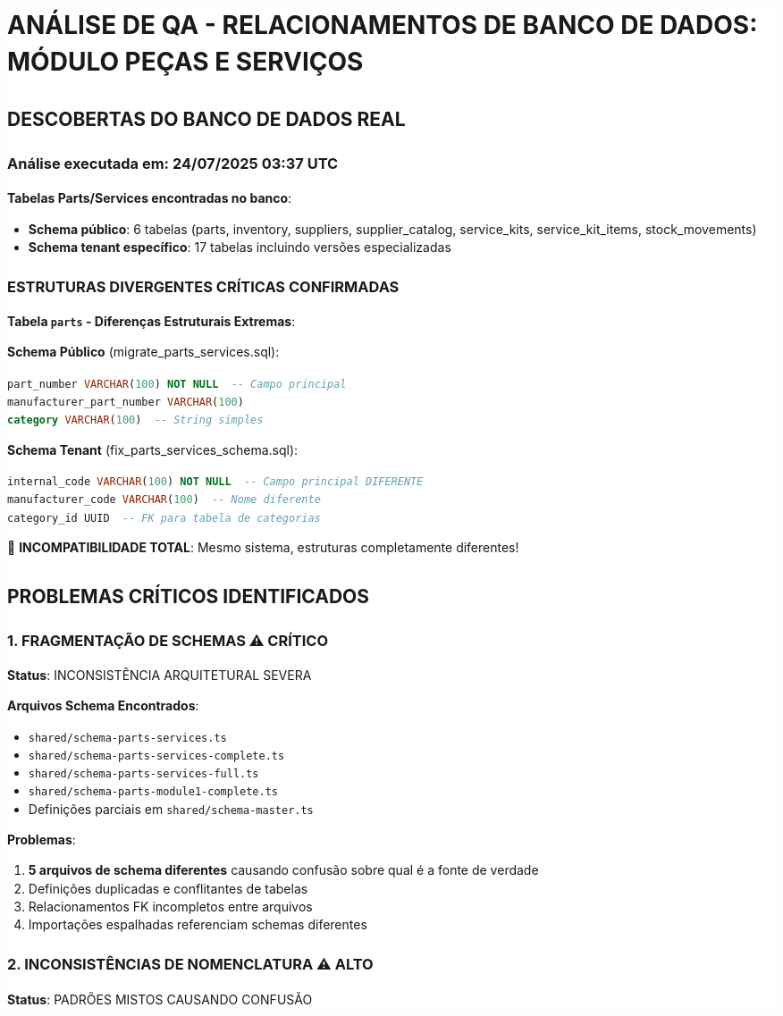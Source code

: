 # ANÁLISE DE QA - RELACIONAMENTOS DE BANCO DE DADOS: MÓDULO PEÇAS E SERVIÇOS

## DESCOBERTAS DO BANCO DE DADOS REAL
### Análise executada em: 24/07/2025 03:37 UTC

**Tabelas Parts/Services encontradas no banco**:
- **Schema público**: 6 tabelas (parts, inventory, suppliers, supplier_catalog, service_kits, service_kit_items, stock_movements)
- **Schema tenant específico**: 17 tabelas incluindo versões especializadas

### ESTRUTURAS DIVERGENTES CRÍTICAS CONFIRMADAS

**Tabela `parts` - Diferenças Estruturais Extremas**:

**Schema Público** (migrate_parts_services.sql):
```sql
part_number VARCHAR(100) NOT NULL  -- Campo principal
manufacturer_part_number VARCHAR(100)
category VARCHAR(100)  -- String simples
```

**Schema Tenant** (fix_parts_services_schema.sql):
```sql  
internal_code VARCHAR(100) NOT NULL  -- Campo principal DIFERENTE
manufacturer_code VARCHAR(100)  -- Nome diferente
category_id UUID  -- FK para tabela de categorias
```

🔴 **INCOMPATIBILIDADE TOTAL**: Mesmo sistema, estruturas completamente diferentes!

## PROBLEMAS CRÍTICOS IDENTIFICADOS

### 1. FRAGMENTAÇÃO DE SCHEMAS ⚠️ CRÍTICO
**Status**: INCONSISTÊNCIA ARQUITETURAL SEVERA

**Arquivos Schema Encontrados**:
- `shared/schema-parts-services.ts`
- `shared/schema-parts-services-complete.ts` 
- `shared/schema-parts-services-full.ts`
- `shared/schema-parts-module1-complete.ts`
- Definições parciais em `shared/schema-master.ts`

**Problemas**:
1. **5 arquivos de schema diferentes** causando confusão sobre qual é a fonte de verdade
2. Definições duplicadas e conflitantes de tabelas
3. Relacionamentos FK incompletos entre arquivos
4. Importações espalhadas referenciam schemas diferentes

### 2. INCONSISTÊNCIAS DE NOMENCLATURA ⚠️ ALTO
**Status**: PADRÕES MISTOS CAUSANDO CONFUSÃO
